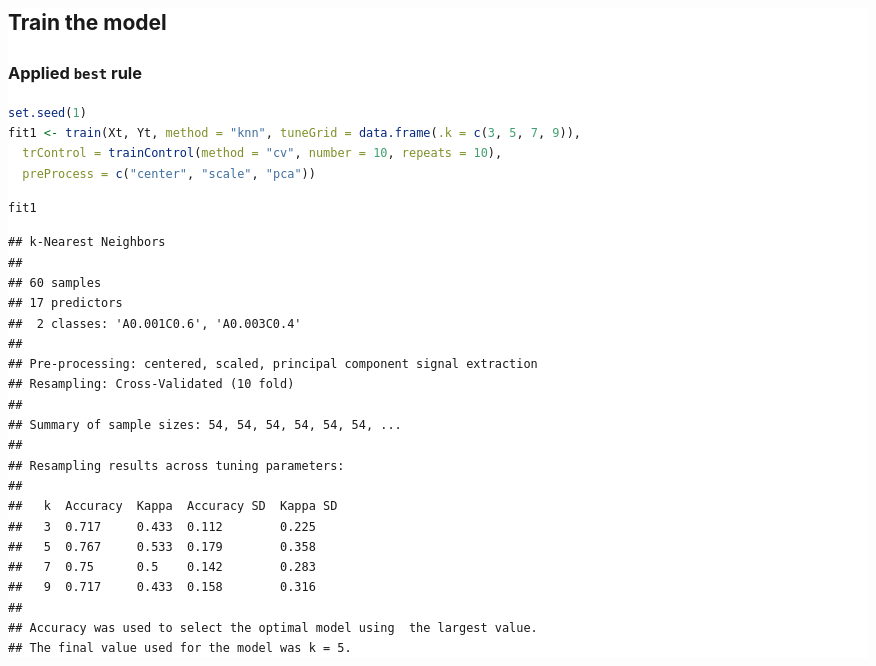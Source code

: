 Train the model
---------------

### Applied `best` rule

``` r
set.seed(1)
fit1 <- train(Xt, Yt, method = "knn", tuneGrid = data.frame(.k = c(3, 5, 7, 9)),
  trControl = trainControl(method = "cv", number = 10, repeats = 10),
  preProcess = c("center", "scale", "pca"))
```

``` r
fit1
```

    ## k-Nearest Neighbors 
    ## 
    ## 60 samples
    ## 17 predictors
    ##  2 classes: 'A0.001C0.6', 'A0.003C0.4' 
    ## 
    ## Pre-processing: centered, scaled, principal component signal extraction 
    ## Resampling: Cross-Validated (10 fold) 
    ## 
    ## Summary of sample sizes: 54, 54, 54, 54, 54, 54, ... 
    ## 
    ## Resampling results across tuning parameters:
    ## 
    ##   k  Accuracy  Kappa  Accuracy SD  Kappa SD
    ##   3  0.717     0.433  0.112        0.225   
    ##   5  0.767     0.533  0.179        0.358   
    ##   7  0.75      0.5    0.142        0.283   
    ##   9  0.717     0.433  0.158        0.316   
    ## 
    ## Accuracy was used to select the optimal model using  the largest value.
    ## The final value used for the model was k = 5.
